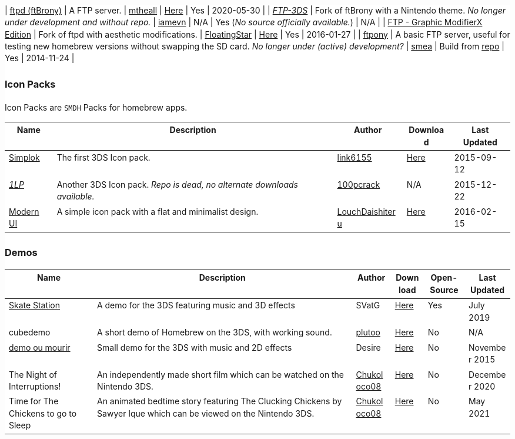 | [ftpd (ftBrony)](https://github.com/mtheall/ftpd)                          | A FTP server.                                                                                                                      | [mtheall](https://github.com/mtheall)        | [Here](https://github.com/mtheall/ftpd/releases)         | Yes                                     | 2020-05-30   |
| *[FTP-3DS](https://github.com/iamevn/FTP-3DS)*                             | Fork of ftBrony with a Nintendo theme. *No longer under development and without repo.*                                             | [iamevn](User:iamevn "wikilink")             | N/A                                                      | Yes (*No source officially available.*) | N/A          |
| [FTP - Graphic ModifierX Edition](https://github.com/FloatingStar/FTP-GMX) | Fork of ftpd with aesthetic modifications.                                                                                         | [FloatingStar](User:FloatingStar "wikilink") | [Here](https://github.com/FloatingStar/FTP-GMX/releases) | Yes                                     | 2016-01-27   |
| [ftpony](https://github.com/smealum/ftpony)                                | A basic FTP server, useful for testing new homebrew versions without swapping the SD card. *No longer under (active) development?* | [smea](User:smea "wikilink")                 | Build from [repo](https://github.com/smealum/ftpony)     | Yes                                     | 2014-11-24   |

### Icon Packs

Icon Packs are `SMDH` Packs for homebrew apps.

| Name                                                                                       | Description                                                              | Author                                             | Download                                                        | Last Updated |
|--------------------------------------------------------------------------------------------|--------------------------------------------------------------------------|----------------------------------------------------|-----------------------------------------------------------------|--------------|
| [Simplok](https://gbatemp.net/threads/icon-pack-simplok-for-the-homebrew-launcher.396750/) | The first 3DS Icon pack.                                                 | [link6155](User:link6155 "wikilink")               | [Here](http://1drv.ms/1EJCq2e)                                  | 2015-09-12   |
| *[1LP](https://gbatemp.net/threads/1lp-icon-pack.402018/)*                                 | Another 3DS Icon pack. *Repo is dead, no alternate downloads available.* | [100pcrack](User:100pcrack "wikilink")             | N/A                                                             | 2015-12-22   |
| [Modern UI](https://gbatemp.net/threads/icon-pack-modern-ui.404366/)                       | A simple icon pack with a flat and minimalist design.                    | [LouchDaishiteru](User:LouchDaishiteru "wikilink") | [Here](https://gbatemp.net/threads/icon-pack-modern-ui.404366/) | 2016-02-15   |

### Demos

| Name                                                        | Description                                                                                                       | Author                                     | Download                                                                                 | Open-Source | Last Updated  |
|-------------------------------------------------------------|-------------------------------------------------------------------------------------------------------------------|--------------------------------------------|------------------------------------------------------------------------------------------|-------------|---------------|
| [Skate Station](https://github.com/halcy/nordlicht19)       | A demo for the 3DS featuring music and 3D effects                                                                 | SVatG                                      | [Here](https://aka-san.halcy.de/nordlicht2019/Skate%20Station.zip)                       | Yes         | July 2019     |
| cubedemo                                                    | A short demo of Homebrew on the 3DS, with working sound.                                                          | [plutoo](User:plutoo "wikilink")           | [Here](https://mega.co.nz/#!KUQFiQYA!pv8HDEyrmuX6Eyw2hW0opL7gf9Ztmjd9J5pPsvs_rD4)        | No          | N/A           |
| [demo ou mourir](http://www.pouet.net/prod.php?which=66607) | Small demo for the 3DS with music and 2D effects                                                                  | Desire                                     | [Here](http://mudlord.info/democrap/dsr_demooumourir.zip)                                | No          | November 2015 |
| The Night of Interruptions!                                 | An independently made short film which can be watched on the Nintendo 3DS.                                        | [Chukoloco08](User:Chukoloco08 "wikilink") | [Here](https://archive.org/details/the-night-of-interruptions-3ds)                       | No          | December 2020 |
| Time for The Chickens to go to Sleep                        | An animated bedtime story featuring The Clucking Chickens by Sawyer Ique which can be viewed on the Nintendo 3DS. | [Chukoloco08](User:Chukoloco08 "wikilink") | [Here](https://sawyer-ique.itch.io/sawyers-stories-time-for-the-chickens-to-go-to-sleep) | No          | May 2021      |
